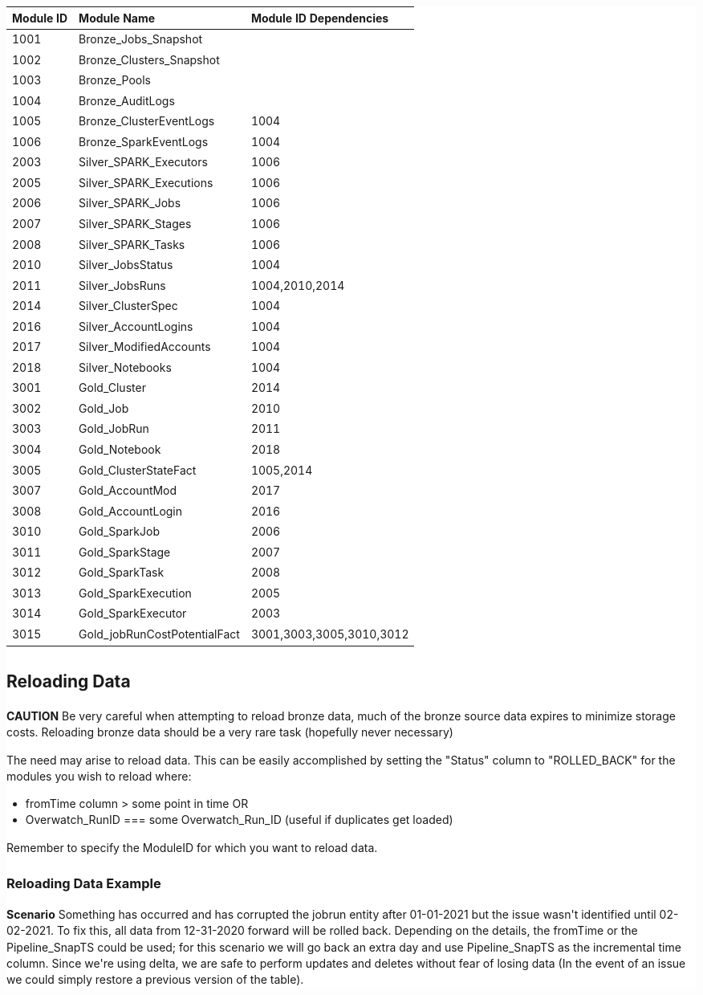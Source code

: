 Module ID | Module Name | Module ID Dependencies
:--------------------------|:---|:-----
1001|Bronze_Jobs_Snapshot|
1002|Bronze_Clusters_Snapshot|
1003|Bronze_Pools|
1004|Bronze_AuditLogs|
1005|Bronze_ClusterEventLogs|1004
1006|Bronze_SparkEventLogs|1004
2003|Silver_SPARK_Executors|1006
2005|Silver_SPARK_Executions|1006
2006|Silver_SPARK_Jobs|1006
2007|Silver_SPARK_Stages|1006
2008|Silver_SPARK_Tasks|1006
2010|Silver_JobsStatus|1004
2011|Silver_JobsRuns|1004,2010,2014
2014|Silver_ClusterSpec|1004
2016|Silver_AccountLogins|1004
2017|Silver_ModifiedAccounts|1004
2018|Silver_Notebooks|1004
3001|Gold_Cluster|2014
3002|Gold_Job|2010
3003|Gold_JobRun|2011
3004|Gold_Notebook|2018
3005|Gold_ClusterStateFact|1005,2014
3007|Gold_AccountMod|2017
3008|Gold_AccountLogin|2016
3010|Gold_SparkJob|2006
3011|Gold_SparkStage|2007
3012|Gold_SparkTask|2008
3013|Gold_SparkExecution|2005
3014|Gold_SparkExecutor|2003
3015|Gold_jobRunCostPotentialFact|3001,3003,3005,3010,3012



## Reloading Data
**CAUTION** Be very careful when attempting to reload bronze data, much of the bronze source data expires to 
minimize storage costs. Reloading bronze data should be a very rare task (hopefully never necessary)

The need may arise to reload data. This can be easily accomplished by setting the "Status" column to "ROLLED_BACK" 
for the modules you wish to reload where:
* fromTime column > some point in time OR
* Overwatch_RunID === some Overwatch_Run_ID (useful if duplicates get loaded)

Remember to specify the ModuleID for which you want to reload data.

### Reloading Data Example
**Scenario** Something has occurred and has corrupted the jobrun entity after 01-01-2021 but the issue wasn't 
identified until 02-02-2021. To fix this, all data from 12-31-2020 forward will be rolled back. Depending on the details,
the fromTime or the Pipeline_SnapTS could be used; for this scenario we will go back an extra day and use 
Pipeline_SnapTS as the incremental time column. Since we're using delta, we are safe to perform updates and deletes
without fear of losing data (In the event of an issue we could simply restore a previous version of the table). 
